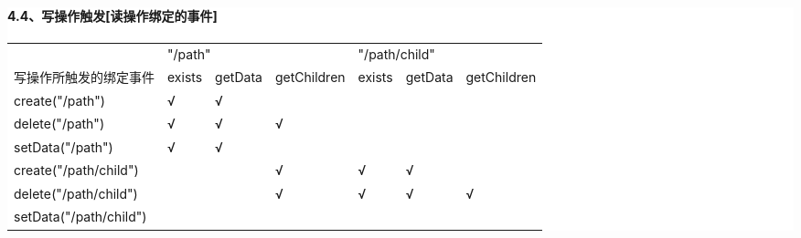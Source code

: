 #### 4.4、写操作触发[读操作绑定的事件]
<table>
    <tr>
        <td></td>
        <td colspan="3">"/path"</td>
        <td colspan="3">"/path/child"</td>
    </tr>
    <tr>
        <td>写操作所触发的绑定事件</td>
        <td>exists</td>
        <td>getData</td>
        <td>getChildren</td>
        <td>exists</td>
        <td>getData</td>
        <td>getChildren</td>
    </tr>
    <tr>
        <td>create("/path")</td>
        <td>√</td>
        <td>√</td>
        <td></td>
        <td></td>
        <td></td>
        <td></td>
    </tr>
    <tr>
        <td>delete("/path")</td>
        <td>√</td>
        <td>√</td>
        <td>√</td>
        <td></td>
        <td></td>
        <td></td>
    </tr>
    <tr>
        <td>setData("/path")</td>
        <td>√</td>
        <td>√</td>
        <td></td>
        <td></td>
        <td></td>
        <td></td>
    </tr>
    <tr>
        <td>create("/path/child")</td>
        <td></td>
        <td></td>
        <td>√</td>
        <td>√</td>
        <td>√</td>
        <td></td>
    </tr>
    <tr>
        <td>delete("/path/child")</td>
        <td></td>
        <td></td>
        <td>√</td>
        <td>√</td>
        <td>√</td>
        <td>√</td>
    </tr>
    <tr>
        <td>setData("/path/child")</td>